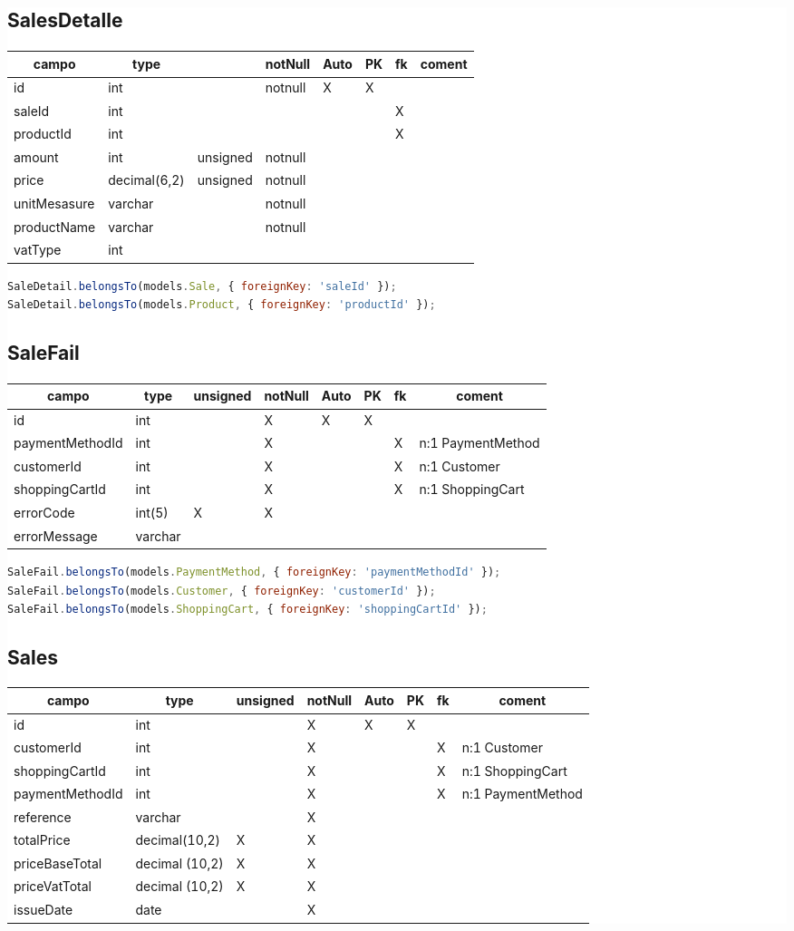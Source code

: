 ## SalesDetalle

| campo        | type         |          | notNull | Auto | PK  | fk  | coment |
| ------------ | ------------ | -------- | ------- | ---- | --- | --- | ------ |
| id           | int          |          | notnull | X    | X   |     |        |
| saleId       | int          |          |         |      |     | X   |        |
| productId    | int          |          |         |      |     | X   |        |
| amount       | int          | unsigned | notnull |      |     |     |        |
| price        | decimal(6,2) | unsigned | notnull |      |     |     |        |
| unitMesasure | varchar      |          | notnull |      |     |     |        |
| productName  | varchar      |          | notnull |      |     |     |        |
| vatType      | int          |          |         |      |     |     |        |

```js
SaleDetail.belongsTo(models.Sale, { foreignKey: 'saleId' });
SaleDetail.belongsTo(models.Product, { foreignKey: 'productId' });
```

## SaleFail

| campo           | type    | unsigned | notNull | Auto | PK  | fk  | coment            |
| --------------- | ------- | -------- | ------- | ---- | --- | --- | ----------------- |
| id              | int     |          | X       | X    | X   |     |                   |
| paymentMethodId | int     |          | X       |      |     | X   | n:1 PaymentMethod |
| customerId      | int     |          | X       |      |     | X   | n:1 Customer      |
| shoppingCartId  | int     |          | X       |      |     | X   | n:1 ShoppingCart  |
| errorCode       | int(5)  | X        | X       |      |     |     |                   |
| errorMessage    | varchar |          |         |      |     |     |                   |

```js
SaleFail.belongsTo(models.PaymentMethod, { foreignKey: 'paymentMethodId' });
SaleFail.belongsTo(models.Customer, { foreignKey: 'customerId' });
SaleFail.belongsTo(models.ShoppingCart, { foreignKey: 'shoppingCartId' });
```

## Sales

| campo           | type           | unsigned | notNull | Auto | PK  | fk  | coment            |
| --------------- | -------------- | -------- | ------- | ---- | --- | --- | ----------------- |
| id              | int            |          | X       | X    | X   |     |                   |
| customerId      | int            |          | X       |      |     | X   | n:1 Customer      |
| shoppingCartId  | int            |          | X       |      |     | X   | n:1 ShoppingCart  |
| paymentMethodId | int            |          | X       |      |     | X   | n:1 PaymentMethod |
| reference       | varchar        |          | X       |      |     |     |                   |
| totalPrice      | decimal(10,2)  | X        | X       |      |     |     |                   |
| priceBaseTotal  | decimal (10,2) | X        | X       |      |     |     |                   |
| priceVatTotal   | decimal (10,2) | X        | X       |      |     |     |                   |
| issueDate       | date           |          | X       |      |     |     |                   |